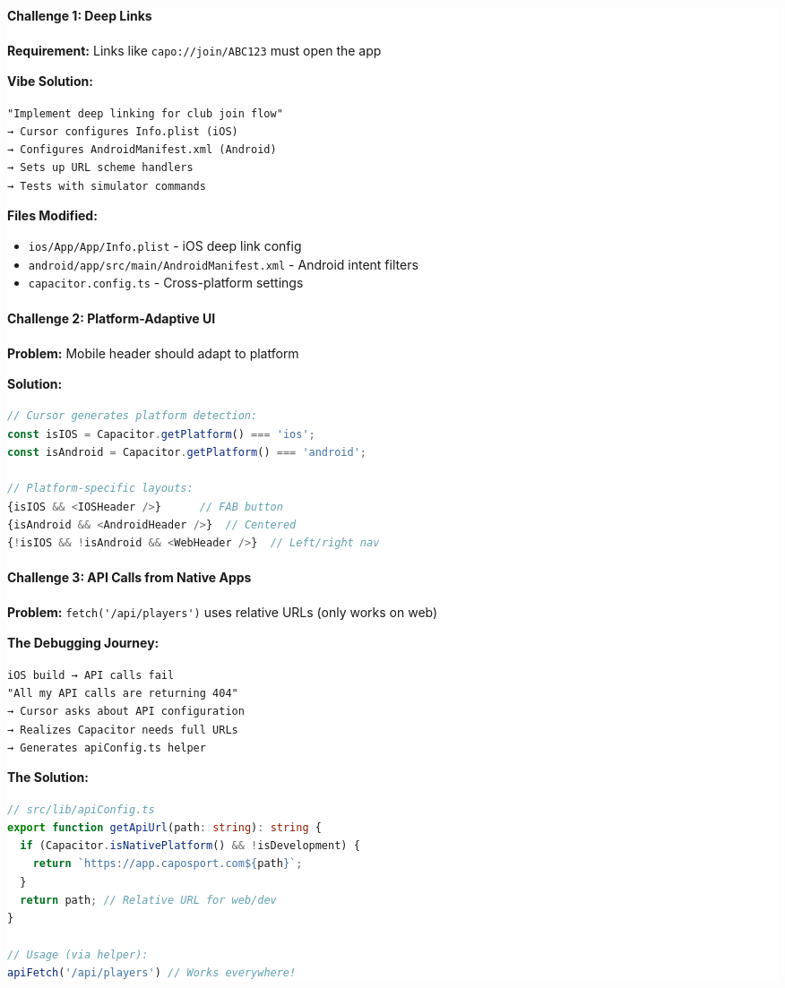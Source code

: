 #### Challenge 1: Deep Links

**Requirement:** Links like `capo://join/ABC123` must open the app

**Vibe Solution:**
```
"Implement deep linking for club join flow"
→ Cursor configures Info.plist (iOS)
→ Configures AndroidManifest.xml (Android)
→ Sets up URL scheme handlers
→ Tests with simulator commands
```

**Files Modified:**
- `ios/App/App/Info.plist` - iOS deep link config
- `android/app/src/main/AndroidManifest.xml` - Android intent filters
- `capacitor.config.ts` - Cross-platform settings

#### Challenge 2: Platform-Adaptive UI

**Problem:** Mobile header should adapt to platform

**Solution:**
```typescript
// Cursor generates platform detection:
const isIOS = Capacitor.getPlatform() === 'ios';
const isAndroid = Capacitor.getPlatform() === 'android';

// Platform-specific layouts:
{isIOS && <IOSHeader />}      // FAB button
{isAndroid && <AndroidHeader />}  // Centered
{!isIOS && !isAndroid && <WebHeader />}  // Left/right nav
```

#### Challenge 3: API Calls from Native Apps

**Problem:** `fetch('/api/players')` uses relative URLs (only works on web)

**The Debugging Journey:**
```
iOS build → API calls fail
"All my API calls are returning 404"
→ Cursor asks about API configuration
→ Realizes Capacitor needs full URLs
→ Generates apiConfig.ts helper
```

**The Solution:**
```typescript
// src/lib/apiConfig.ts
export function getApiUrl(path: string): string {
  if (Capacitor.isNativePlatform() && !isDevelopment) {
    return `https://app.caposport.com${path}`;
  }
  return path; // Relative URL for web/dev
}

// Usage (via helper):
apiFetch('/api/players') // Works everywhere!
```
